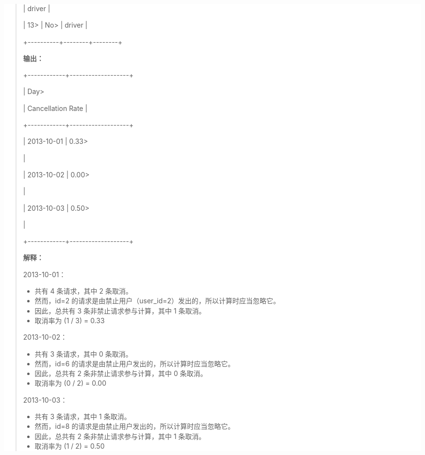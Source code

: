 >  | driver |
> 
> | 13> 
>    | No> 
>  | driver |
> 
> +----------+--------+--------+
> 
> **输出：**
> 
> +------------+-------------------+
> 
> | Day> 
> > 
> | Cancellation Rate |
> 
> +------------+-------------------+
> 
> | 2013-10-01 | 0.33> 
> > 
> > 
>   |
> 
> | 2013-10-02 | 0.00> 
> > 
> > 
>   |
> 
> | 2013-10-03 | 0.50> 
> > 
> > 
>   |
> 
> +------------+-------------------+
> 
> **解释：**
> 
> 2013-10-01：
  > - 共有 4 条请求，其中 2 条取消。
  > - 然而，id=2 的请求是由禁止用户（user_id=2）发出的，所以计算时应当忽略它。
  > - 因此，总共有 3 条非禁止请求参与计算，其中 1 条取消。
  > - 取消率为 (1 / 3) = 0.33
> 
> 2013-10-02：
  > - 共有 3 条请求，其中 0 条取消。
  > - 然而，id=6 的请求是由禁止用户发出的，所以计算时应当忽略它。
  > - 因此，总共有 2 条非禁止请求参与计算，其中 0 条取消。
  > - 取消率为 (0 / 2) = 0.00
> 
> 2013-10-03：
  > - 共有 3 条请求，其中 1 条取消。
  > - 然而，id=8 的请求是由禁止用户发出的，所以计算时应当忽略它。
  > - 因此，总共有 2 条非禁止请求参与计算，其中 1 条取消。
  > - 取消率为 (1 / 2) = 0.50
> 
> 
